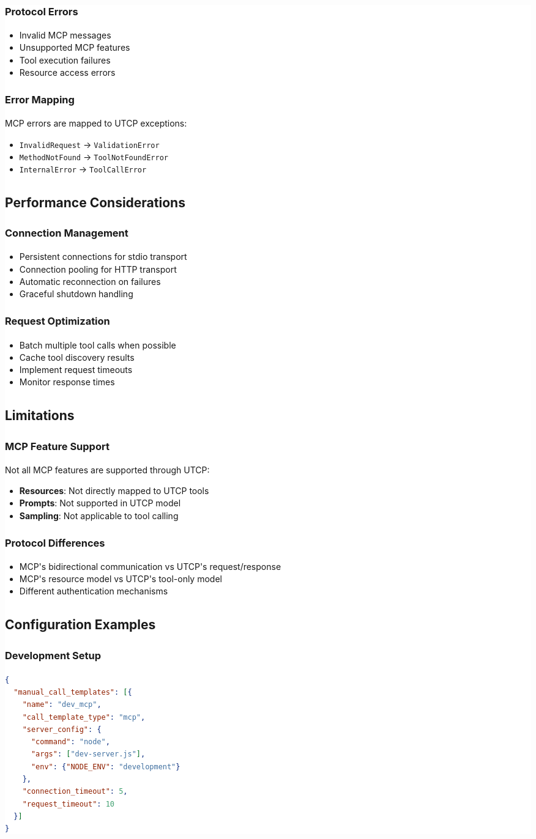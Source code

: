 ### Protocol Errors
- Invalid MCP messages
- Unsupported MCP features
- Tool execution failures
- Resource access errors

### Error Mapping
MCP errors are mapped to UTCP exceptions:
- `InvalidRequest` → `ValidationError`
- `MethodNotFound` → `ToolNotFoundError`
- `InternalError` → `ToolCallError`

## Performance Considerations

### Connection Management
- Persistent connections for stdio transport
- Connection pooling for HTTP transport
- Automatic reconnection on failures
- Graceful shutdown handling

### Request Optimization
- Batch multiple tool calls when possible
- Cache tool discovery results
- Implement request timeouts
- Monitor response times

## Limitations

### MCP Feature Support
Not all MCP features are supported through UTCP:
- **Resources**: Not directly mapped to UTCP tools
- **Prompts**: Not supported in UTCP model
- **Sampling**: Not applicable to tool calling

### Protocol Differences
- MCP's bidirectional communication vs UTCP's request/response
- MCP's resource model vs UTCP's tool-only model
- Different authentication mechanisms

## Configuration Examples

### Development Setup
```json
{
  "manual_call_templates": [{
    "name": "dev_mcp",
    "call_template_type": "mcp",
    "server_config": {
      "command": "node",
      "args": ["dev-server.js"],
      "env": {"NODE_ENV": "development"}
    },
    "connection_timeout": 5,
    "request_timeout": 10
  }]
}
```

